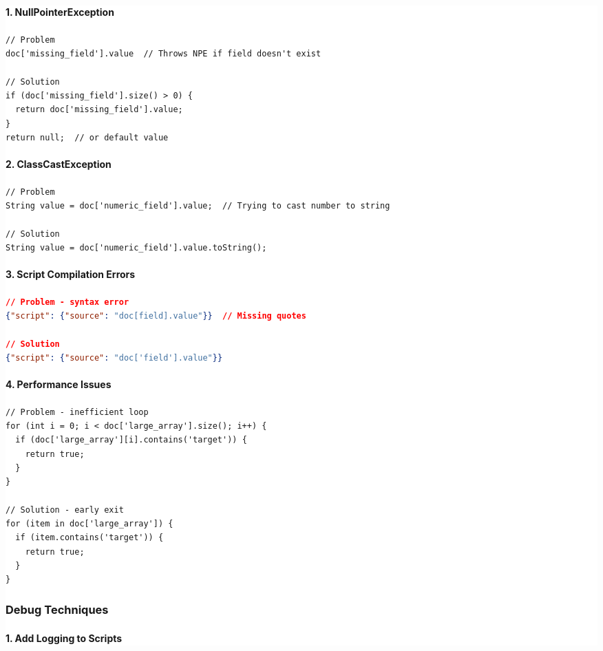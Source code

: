 #### 1. NullPointerException

```painless
// Problem
doc['missing_field'].value  // Throws NPE if field doesn't exist

// Solution
if (doc['missing_field'].size() > 0) {
  return doc['missing_field'].value;
}
return null;  // or default value
```

#### 2. ClassCastException

```painless
// Problem
String value = doc['numeric_field'].value;  // Trying to cast number to string

// Solution
String value = doc['numeric_field'].value.toString();
```

#### 3. Script Compilation Errors

```json
// Problem - syntax error
{"script": {"source": "doc[field].value"}}  // Missing quotes

// Solution
{"script": {"source": "doc['field'].value"}}
```

#### 4. Performance Issues

```painless
// Problem - inefficient loop
for (int i = 0; i < doc['large_array'].size(); i++) {
  if (doc['large_array'][i].contains('target')) {
    return true;
  }
}

// Solution - early exit
for (item in doc['large_array']) {
  if (item.contains('target')) {
    return true;
  }
}
```

### Debug Techniques

#### 1. Add Logging to Scripts
